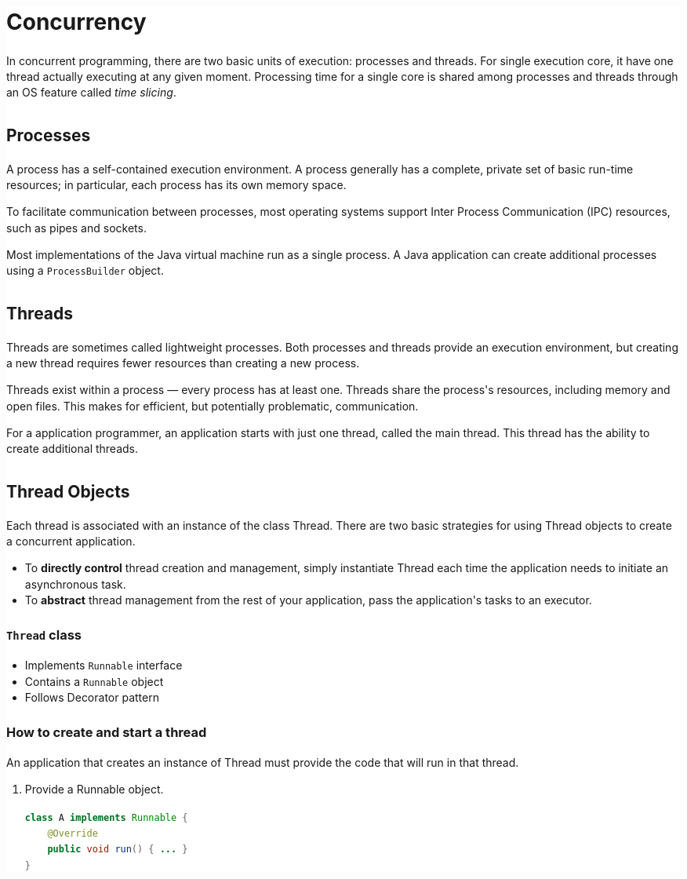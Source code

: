 # Concurrency
In concurrent programming, there are two basic units of execution: processes and threads. For single execution core, it have one thread actually executing at any given moment. Processing time for a single core is shared among processes and threads through an OS feature called *time slicing*.

## Processes
A process has a self-contained execution environment. A process generally has a complete, private set of basic run-time resources; in particular, each process has its own memory space.

To facilitate communication between processes, most operating systems support Inter Process Communication (IPC) resources, such as pipes and sockets.

Most implementations of the Java virtual machine run as a single process. A Java application can create additional processes using a `ProcessBuilder` object.

## Threads
Threads are sometimes called lightweight processes. Both processes and threads provide an execution environment, but creating a new thread requires fewer resources than creating a new process.

Threads exist within a process — every process has at least one. Threads share the process's resources, including memory and open files. This makes for efficient, but potentially problematic, communication.

For a application programmer, an application starts with just one thread, called the main thread. This thread has the ability to create additional threads.

## Thread Objects
Each thread is associated with an instance of the class Thread. There are two basic strategies for using Thread objects to create a concurrent application.

* To **directly control** thread creation and management, simply instantiate Thread each time the application needs to initiate an asynchronous task.
* To **abstract** thread management from the rest of your application, pass the application's tasks to an executor.

### `Thread` class
* Implements `Runnable` interface
* Contains a `Runnable` object
* Follows Decorator pattern

### How to create and start a thread
An application that creates an instance of Thread must provide the code that will run in that thread.

1. Provide a Runnable object.

    ```java
    class A implements Runnable {
    	@Override
    	public void run() { ... }
    }
    